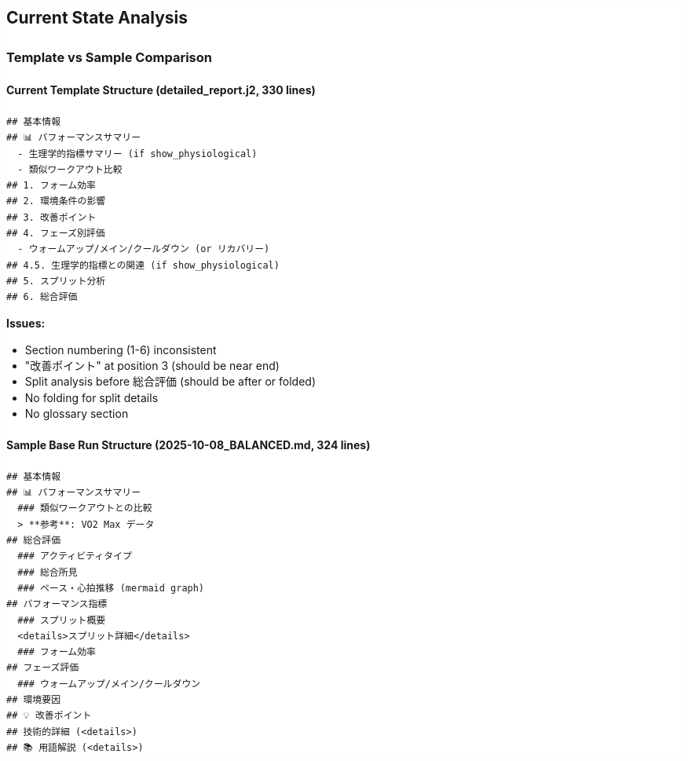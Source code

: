 
## Current State Analysis

### Template vs Sample Comparison

#### Current Template Structure (detailed_report.j2, 330 lines)

```
## 基本情報
## 📊 パフォーマンスサマリー
  - 生理学的指標サマリー (if show_physiological)
  - 類似ワークアウト比較
## 1. フォーム効率
## 2. 環境条件の影響
## 3. 改善ポイント
## 4. フェーズ別評価
  - ウォームアップ/メイン/クールダウン (or リカバリー)
## 4.5. 生理学的指標との関連 (if show_physiological)
## 5. スプリット分析
## 6. 総合評価
```

**Issues:**
- Section numbering (1-6) inconsistent
- "改善ポイント" at position 3 (should be near end)
- Split analysis before 総合評価 (should be after or folded)
- No folding for split details
- No glossary section

#### Sample Base Run Structure (2025-10-08_BALANCED.md, 324 lines)

```
## 基本情報
## 📊 パフォーマンスサマリー
  ### 類似ワークアウトとの比較
  > **参考**: VO2 Max データ
## 総合評価
  ### アクティビティタイプ
  ### 総合所見
  ### ペース・心拍推移 (mermaid graph)
## パフォーマンス指標
  ### スプリット概要
  <details>スプリット詳細</details>
  ### フォーム効率
## フェーズ評価
  ### ウォームアップ/メイン/クールダウン
## 環境要因
## 💡 改善ポイント
## 技術的詳細 (<details>)
## 📚 用語解説 (<details>)
```
